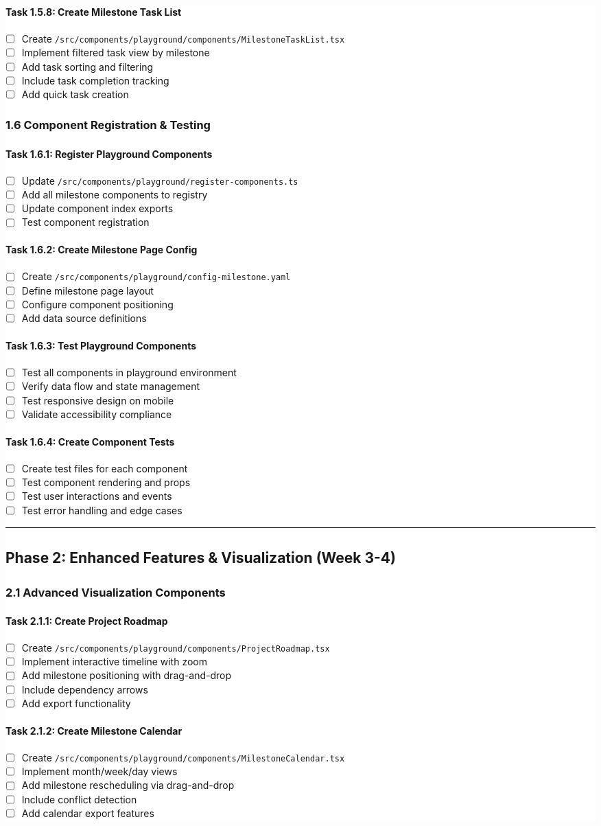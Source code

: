 #### Task 1.5.8: Create Milestone Task List
- [ ] Create `/src/components/playground/components/MilestoneTaskList.tsx`
- [ ] Implement filtered task view by milestone
- [ ] Add task sorting and filtering
- [ ] Include task completion tracking
- [ ] Add quick task creation

### 1.6 Component Registration & Testing

#### Task 1.6.1: Register Playground Components
- [ ] Update `/src/components/playground/register-components.ts`
- [ ] Add all milestone components to registry
- [ ] Update component index exports
- [ ] Test component registration

#### Task 1.6.2: Create Milestone Page Config
- [ ] Create `/src/components/playground/config-milestone.yaml`
- [ ] Define milestone page layout
- [ ] Configure component positioning
- [ ] Add data source definitions

#### Task 1.6.3: Test Playground Components
- [ ] Test all components in playground environment
- [ ] Verify data flow and state management
- [ ] Test responsive design on mobile
- [ ] Validate accessibility compliance

#### Task 1.6.4: Create Component Tests
- [ ] Create test files for each component
- [ ] Test component rendering and props
- [ ] Test user interactions and events
- [ ] Test error handling and edge cases

---

## Phase 2: Enhanced Features & Visualization (Week 3-4)

### 2.1 Advanced Visualization Components

#### Task 2.1.1: Create Project Roadmap
- [ ] Create `/src/components/playground/components/ProjectRoadmap.tsx`
- [ ] Implement interactive timeline with zoom
- [ ] Add milestone positioning with drag-and-drop
- [ ] Include dependency arrows
- [ ] Add export functionality

#### Task 2.1.2: Create Milestone Calendar
- [ ] Create `/src/components/playground/components/MilestoneCalendar.tsx`
- [ ] Implement month/week/day views
- [ ] Add milestone rescheduling via drag-and-drop
- [ ] Include conflict detection
- [ ] Add calendar export features
